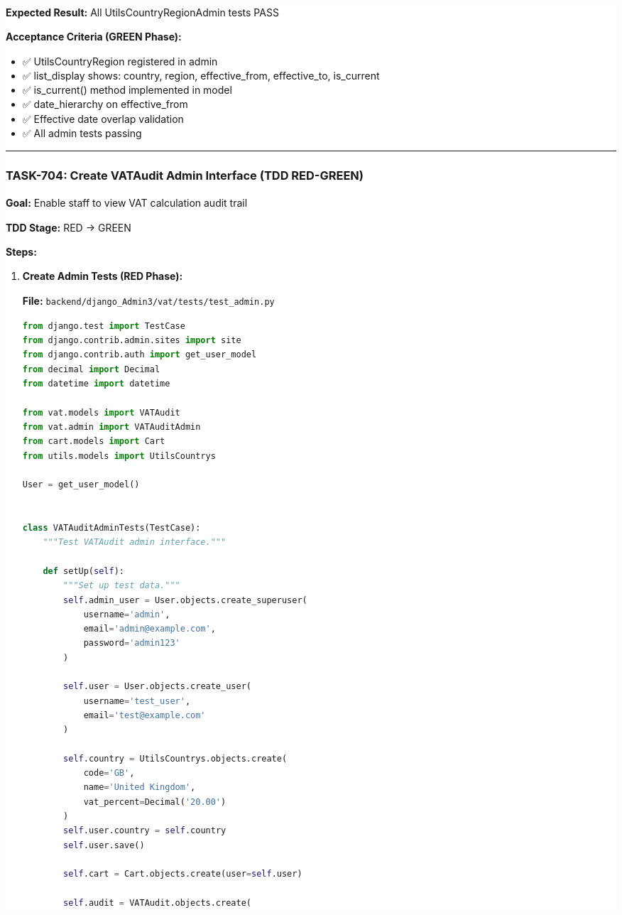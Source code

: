    **Expected Result:** All UtilsCountryRegionAdmin tests PASS

**Acceptance Criteria (GREEN Phase):**
- ✅ UtilsCountryRegion registered in admin
- ✅ list_display shows: country, region, effective_from, effective_to, is_current
- ✅ is_current() method implemented in model
- ✅ date_hierarchy on effective_from
- ✅ Effective date overlap validation
- ✅ All admin tests passing

---

### TASK-704: Create VATAudit Admin Interface (TDD RED-GREEN)

**Goal:** Enable staff to view VAT calculation audit trail

**TDD Stage:** RED → GREEN

**Steps:**

1. **Create Admin Tests (RED Phase):**

   **File:** `backend/django_Admin3/vat/tests/test_admin.py`
   ```python
   from django.test import TestCase
   from django.contrib.admin.sites import site
   from django.contrib.auth import get_user_model
   from decimal import Decimal
   from datetime import datetime

   from vat.models import VATAudit
   from vat.admin import VATAuditAdmin
   from cart.models import Cart
   from utils.models import UtilsCountrys

   User = get_user_model()


   class VATAuditAdminTests(TestCase):
       """Test VATAudit admin interface."""

       def setUp(self):
           """Set up test data."""
           self.admin_user = User.objects.create_superuser(
               username='admin',
               email='admin@example.com',
               password='admin123'
           )

           self.user = User.objects.create_user(
               username='test_user',
               email='test@example.com'
           )

           self.country = UtilsCountrys.objects.create(
               code='GB',
               name='United Kingdom',
               vat_percent=Decimal('20.00')
           )
           self.user.country = self.country
           self.user.save()

           self.cart = Cart.objects.create(user=self.user)

           self.audit = VATAudit.objects.create(
   ```